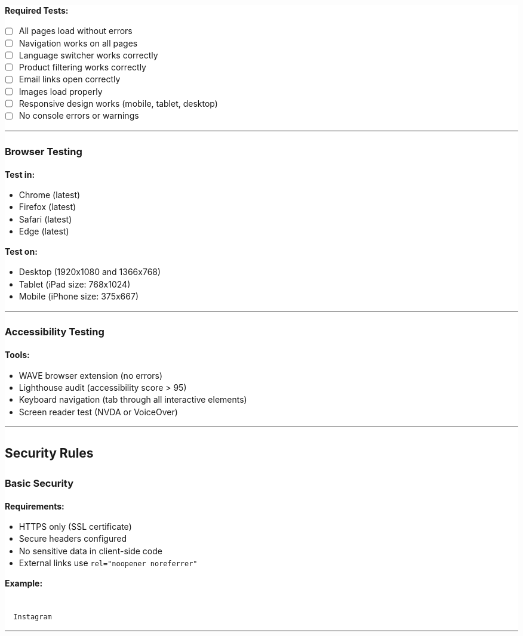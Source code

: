 **Required Tests:**
- [ ] All pages load without errors
- [ ] Navigation works on all pages
- [ ] Language switcher works correctly
- [ ] Product filtering works correctly
- [ ] Email links open correctly
- [ ] Images load properly
- [ ] Responsive design works (mobile, tablet, desktop)
- [ ] No console errors or warnings

---

### Browser Testing

**Test in:**
- Chrome (latest)
- Firefox (latest)
- Safari (latest)
- Edge (latest)

**Test on:**
- Desktop (1920x1080 and 1366x768)
- Tablet (iPad size: 768x1024)
- Mobile (iPhone size: 375x667)

---

### Accessibility Testing

**Tools:**
- WAVE browser extension (no errors)
- Lighthouse audit (accessibility score > 95)
- Keyboard navigation (tab through all interactive elements)
- Screen reader test (NVDA or VoiceOver)

---

## Security Rules

### Basic Security

**Requirements:**
- HTTPS only (SSL certificate)
- Secure headers configured
- No sensitive data in client-side code
- External links use `rel="noopener noreferrer"`

**Example:**
```typescript

  Instagram

```

---